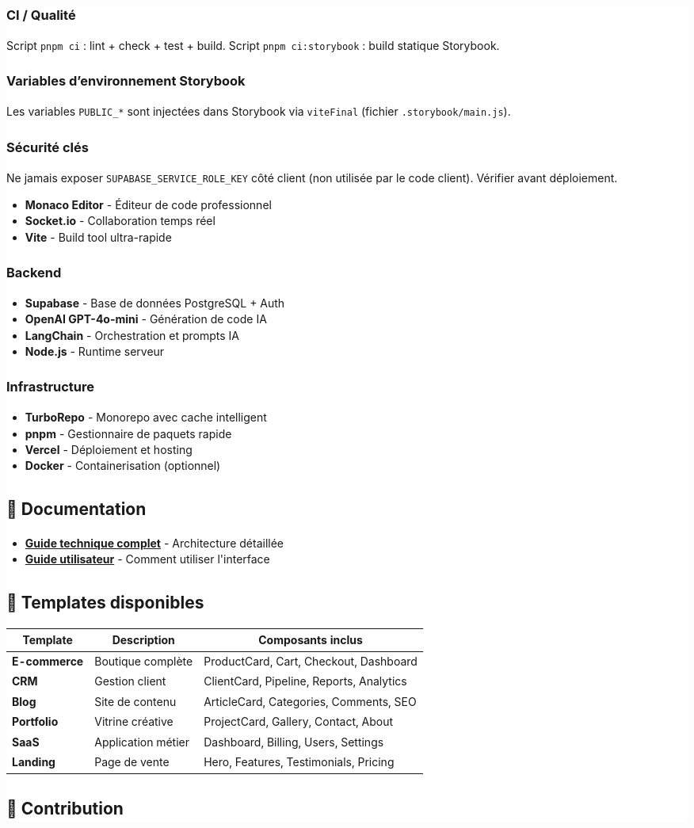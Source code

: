 ### CI / Qualité
Script `pnpm ci` : lint + check + test + build.
Script `pnpm ci:storybook` : build statique Storybook.

### Variables d’environnement Storybook
Les variables `PUBLIC_*` sont injectées dans Storybook via `viteFinal` (fichier `.storybook/main.js`).

### Sécurité clés
Ne jamais exposer `SUPABASE_SERVICE_ROLE_KEY` côté client (non utilisée par le code client). Vérifier avant déploiement.

- **Monaco Editor** - Éditeur de code professionnel
- **Socket.io** - Collaboration temps réel
- **Vite** - Build tool ultra-rapide

### Backend  
- **Supabase** - Base de données PostgreSQL + Auth
- **OpenAI GPT-4o-mini** - Génération de code IA
- **LangChain** - Orchestration et prompts IA
- **Node.js** - Runtime serveur

### Infrastructure
- **TurboRepo** - Monorepo avec cache intelligent
- **pnpm** - Gestionnaire de paquets rapide
- **Vercel** - Déploiement et hosting
- **Docker** - Containerisation (optionnel)

## 📖 Documentation

- **[Guide technique complet](docs/TECHNICAL_GUIDE.md)** - Architecture détaillée
- **[Guide utilisateur](docs/README.md)** - Comment utiliser l'interface

## 🎨 Templates disponibles

| Template | Description | Composants inclus |
|----------|-------------|-------------------|
| **E-commerce** | Boutique complète | ProductCard, Cart, Checkout, Dashboard |
| **CRM** | Gestion client | ClientCard, Pipeline, Reports, Analytics |
| **Blog** | Site de contenu | ArticleCard, Categories, Comments, SEO |
| **Portfolio** | Vitrine créative | ProjectCard, Gallery, Contact, About |
| **SaaS** | Application métier | Dashboard, Billing, Users, Settings |
| **Landing** | Page de vente | Hero, Features, Testimonials, Pricing |

## 🤝 Contribution

